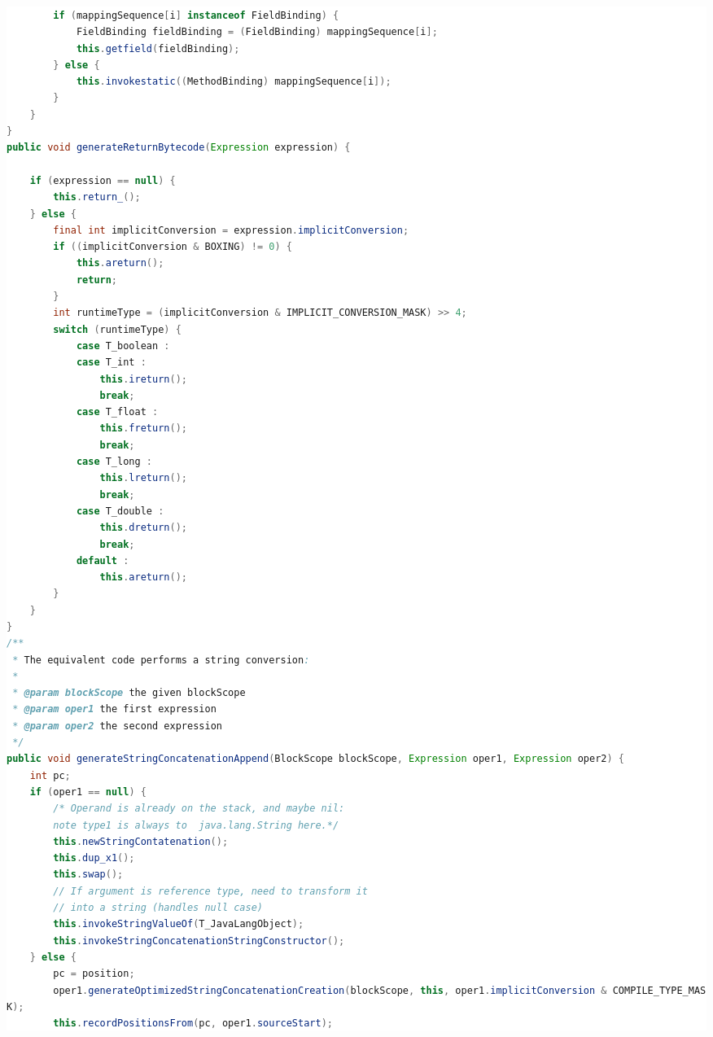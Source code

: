 ```java
		if (mappingSequence[i] instanceof FieldBinding) {
			FieldBinding fieldBinding = (FieldBinding) mappingSequence[i];
			this.getfield(fieldBinding);
		} else {
			this.invokestatic((MethodBinding) mappingSequence[i]);
		}
	}
}
public void generateReturnBytecode(Expression expression) {
	
	if (expression == null) {
		this.return_();
	} else {
		final int implicitConversion = expression.implicitConversion;
		if ((implicitConversion & BOXING) != 0) {
			this.areturn();
			return;
		}
		int runtimeType = (implicitConversion & IMPLICIT_CONVERSION_MASK) >> 4;
		switch (runtimeType) {
			case T_boolean :
			case T_int :
				this.ireturn();
				break;
			case T_float :
				this.freturn();
				break;
			case T_long :
				this.lreturn();
				break;
			case T_double :
				this.dreturn();
				break;
			default :
				this.areturn();
		}
	}
}
/**
 * The equivalent code performs a string conversion:
 *
 * @param blockScope the given blockScope
 * @param oper1 the first expression
 * @param oper2 the second expression
 */
public void generateStringConcatenationAppend(BlockScope blockScope, Expression oper1, Expression oper2) {
	int pc;
	if (oper1 == null) {
		/* Operand is already on the stack, and maybe nil:
		note type1 is always to  java.lang.String here.*/
		this.newStringContatenation();
		this.dup_x1();
		this.swap();
		// If argument is reference type, need to transform it 
		// into a string (handles null case)
		this.invokeStringValueOf(T_JavaLangObject);
		this.invokeStringConcatenationStringConstructor();
	} else {
		pc = position;
		oper1.generateOptimizedStringConcatenationCreation(blockScope, this, oper1.implicitConversion & COMPILE_TYPE_MASK);
		this.recordPositionsFrom(pc, oper1.sourceStart);
```